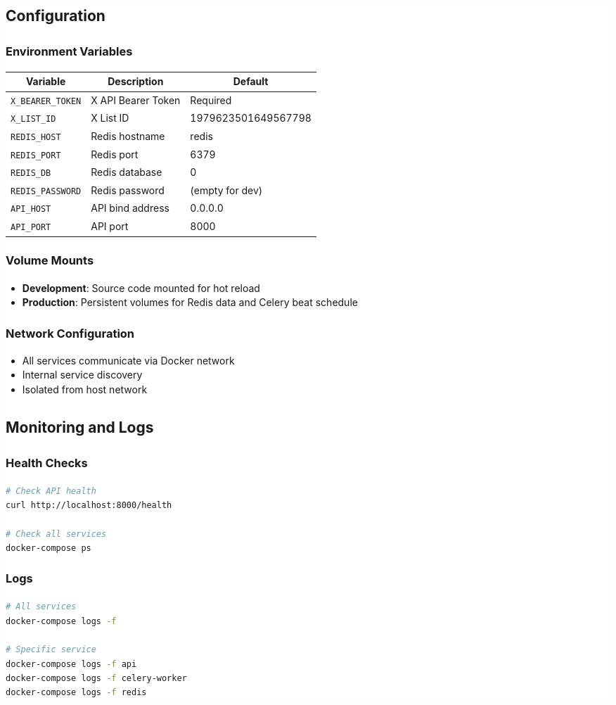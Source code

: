 ## Configuration

### Environment Variables

| Variable         | Description        | Default             |
| ---------------- | ------------------ | ------------------- |
| `X_BEARER_TOKEN` | X API Bearer Token | Required            |
| `X_LIST_ID`      | X List ID          | 1979623501649567798 |
| `REDIS_HOST`     | Redis hostname     | redis               |
| `REDIS_PORT`     | Redis port         | 6379                |
| `REDIS_DB`       | Redis database     | 0                   |
| `REDIS_PASSWORD` | Redis password     | (empty for dev)     |
| `API_HOST`       | API bind address   | 0.0.0.0             |
| `API_PORT`       | API port           | 8000                |

### Volume Mounts

- **Development**: Source code mounted for hot reload
- **Production**: Persistent volumes for Redis data and Celery beat schedule

### Network Configuration

- All services communicate via Docker network
- Internal service discovery
- Isolated from host network

## Monitoring and Logs

### Health Checks

```bash
# Check API health
curl http://localhost:8000/health

# Check all services
docker-compose ps
```

### Logs

```bash
# All services
docker-compose logs -f

# Specific service
docker-compose logs -f api
docker-compose logs -f celery-worker
docker-compose logs -f redis
```
